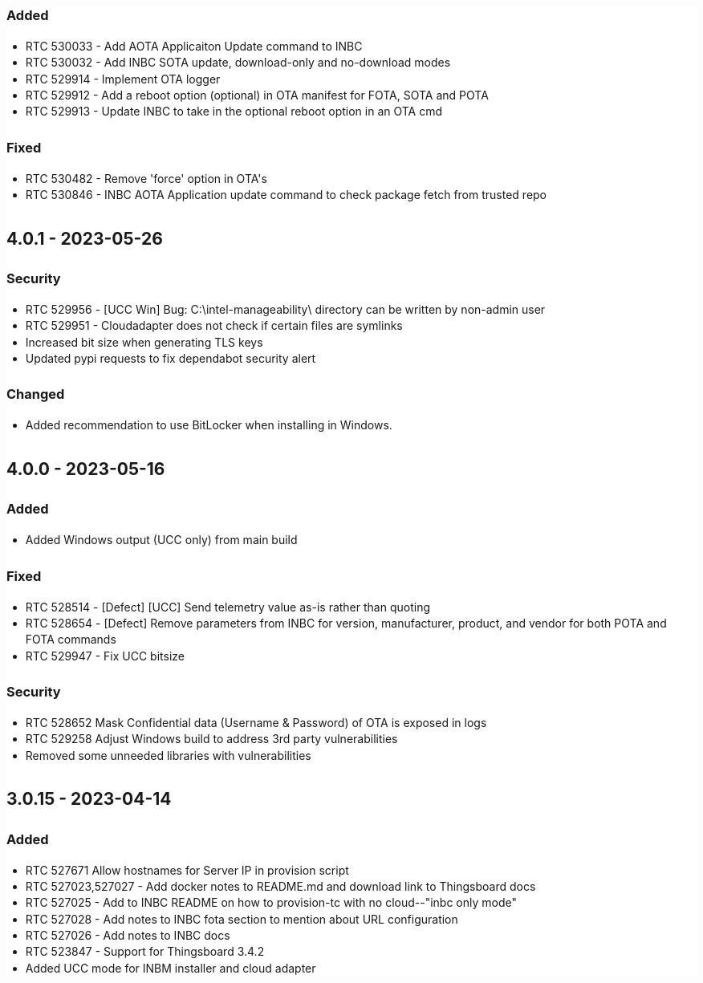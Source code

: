### Added
 - RTC 530033 - Add AOTA Applicaiton Update command to INBC
 - RTC 530032 - Add INBC SOTA update, download-only and no-download modes 
 - RTC 529914 - Implement OTA logger
 - RTC 529912 - Add a reboot option (optional) in OTA manifest for FOTA, SOTA and POTA
 - RTC 529913 - Update INBC to take in the optional reboot option in an OTA cmd

### Fixed
 - RTC 530482 - Remove 'force' option in OTA's
 - RTC 530846 - INBC AOTA Application update command to check package fetch from trusted repo

## 4.0.1 - 2023-05-26

### Security
 - RTC 529956 - [UCC Win] Bug: C:\intel-manageability\ directory can be written by non-admin user
 - RTC 529951 - Cloudadapter does not check if certain files are symlinks
 - Increased bit size when generating TLS keys
 - Updated pypi requests to fix dependabot security alert

### Changed
 - Added recommendation to use BitLocker when installing in Windows.


## 4.0.0 - 2023-05-16

### Added
 - Added Windows output (UCC only) from main build

### Fixed
 - RTC 528514 - [Defect] [UCC] Send telemetry value as-is rather than quoting
 - RTC 528654 - [Defect] Remove parameters from INBC for version, manufacturer, product, and vendor for both POTA and FOTA commands
 - RTC 529947 - Fix UCC bitsize 

### Security
 - RTC 528652 Mask Confidential data (Username & Password) of OTA is exposed in logs
 - RTC 529258 Adjust Windows build to address 3rd party vulnerabilities
 - Removed some unneeded libraries with vulnerabilities

## 3.0.15 - 2023-04-14

### Added
 - RTC 527671 Allow hostnames for Server IP in provision script
 - RTC 527023,527027 - Add docker notes to README.md and download link to Thingsboard docs
 - RTC 527025 - Add to INBC README on how to provision-tc with no cloud--"inbc only mode"
 - RTC 527028 - Add notes to INBC fota section to mention about URL configuration
 - RTC 527026 - Add notes to INBC docs
 - RTC 523847 - Support for Thingsboard 3.4.2
 - Added UCC mode for INBM installer and cloud adapter
